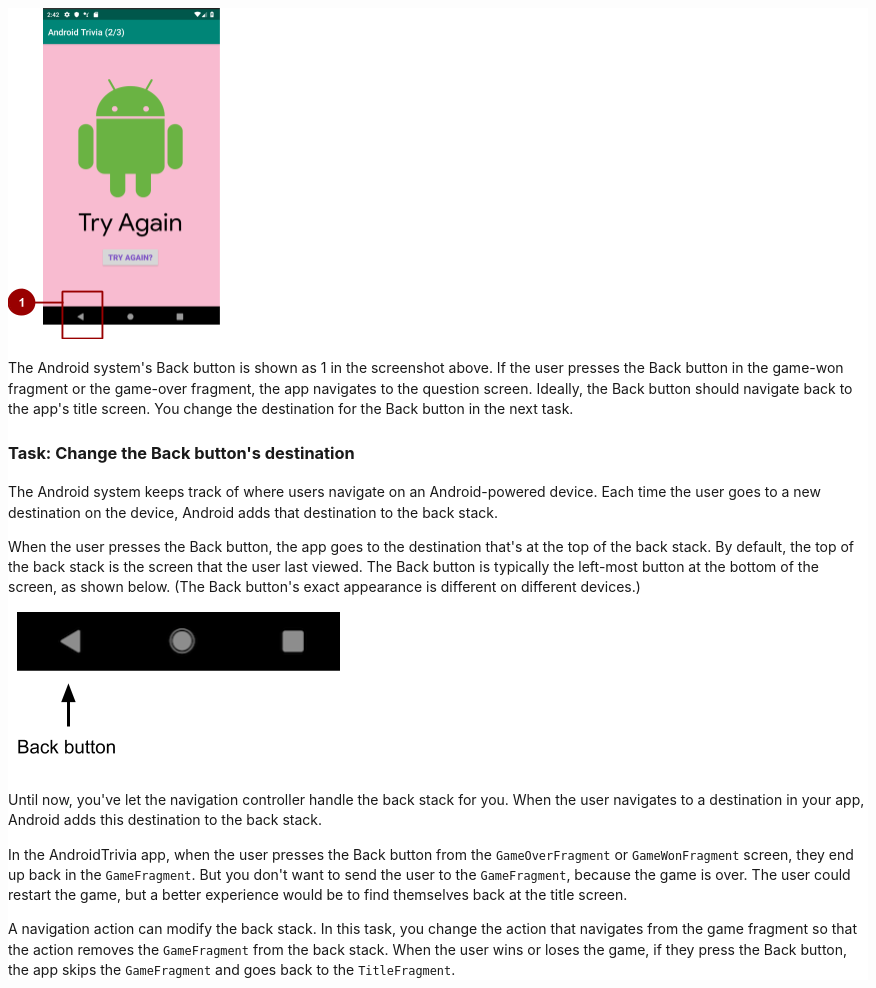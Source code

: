 ![](6e79f10f67e96974.png)

The Android system's Back button is shown as 1 in the screenshot above. If the user presses the Back button in the game-won fragment or the game-over fragment, the app navigates to the question screen. Ideally, the Back button should navigate back to the app's title screen. You change the destination for the Back button in the next task.

### Task: Change the Back button's destination

The Android system keeps track of where users navigate on an Android-powered device. Each time the user goes to a new destination on the device, Android adds that destination to the back stack.

When the user presses the Back button, the app goes to the destination that's at the top of the back stack. By default, the top of the back stack is the screen that the user last viewed. The Back button is typically the left-most button at the bottom of the screen, as shown below. (The Back button's exact appearance is different on different devices.)

![](7068bd5bc7c585dc.png)

Until now, you've let the navigation controller handle the back stack for you. When the user navigates to a destination in your app, Android adds this destination to the back stack.

In the AndroidTrivia app, when the user presses the Back button from the `GameOverFragment` or `GameWonFragment` screen, they end up back in the `GameFragment`. But you don't want to send the user to the `GameFragment`, because the game is over. The user could restart the game, but a better experience would be to find themselves back at the title screen.

A navigation action can modify the back stack. In this task, you change the action that navigates from the game fragment so that the action removes the `GameFragment` from the back stack. When the user wins or loses the game, if they press the Back button, the app skips the `GameFragment` and goes back to the `TitleFragment`.
